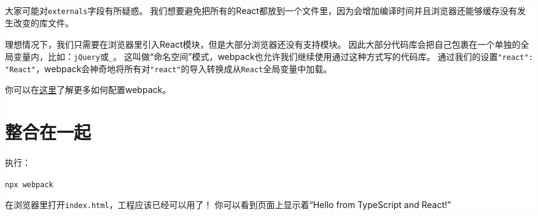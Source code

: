 大家可能对`externals`字段有所疑惑。
我们想要避免把所有的React都放到一个文件里，因为会增加编译时间并且浏览器还能够缓存没有发生改变的库文件。

理想情况下，我们只需要在浏览器里引入React模块，但是大部分浏览器还没有支持模块。
因此大部分代码库会把自己包裹在一个单独的全局变量内，比如：`jQuery`或`_`。
这叫做“命名空间”模式，webpack也允许我们继续使用通过这种方式写的代码库。
通过我们的设置`"react": "React"`，webpack会神奇地将所有对`"react"`的导入转换成从`React`全局变量中加载。

你可以在[这里](https://webpack.js.org/concepts)了解更多如何配置webpack。

# 整合在一起

执行：

```shell
npx webpack
```

在浏览器里打开`index.html`，工程应该已经可以用了！
你可以看到页面上显示着“Hello from TypeScript and React!”

